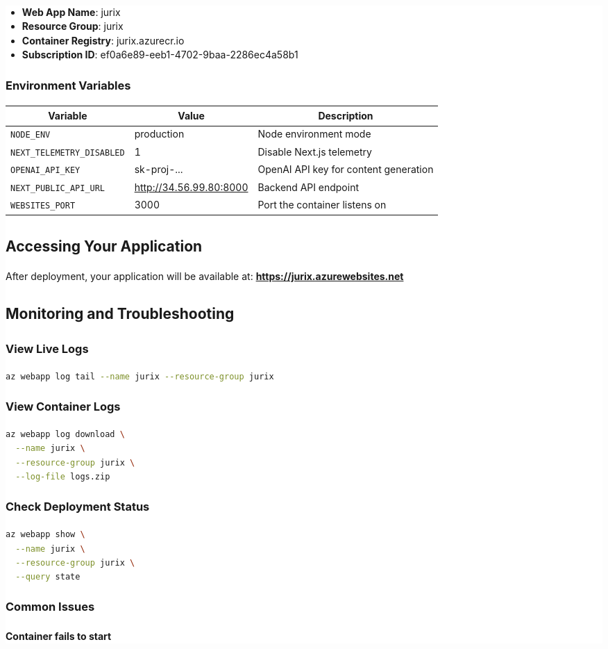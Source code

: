 - **Web App Name**: jurix
- **Resource Group**: jurix
- **Container Registry**: jurix.azurecr.io
- **Subscription ID**: ef0a6e89-eeb1-4702-9baa-2286ec4a58b1

### Environment Variables

| Variable | Value | Description |
|----------|-------|-------------|
| `NODE_ENV` | production | Node environment mode |
| `NEXT_TELEMETRY_DISABLED` | 1 | Disable Next.js telemetry |
| `OPENAI_API_KEY` | sk-proj-... | OpenAI API key for content generation |
| `NEXT_PUBLIC_API_URL` | http://34.56.99.80:8000 | Backend API endpoint |
| `WEBSITES_PORT` | 3000 | Port the container listens on |

## Accessing Your Application

After deployment, your application will be available at:
**https://jurix.azurewebsites.net**

## Monitoring and Troubleshooting

### View Live Logs

```bash
az webapp log tail --name jurix --resource-group jurix
```

### View Container Logs

```bash
az webapp log download \
  --name jurix \
  --resource-group jurix \
  --log-file logs.zip
```

### Check Deployment Status

```bash
az webapp show \
  --name jurix \
  --resource-group jurix \
  --query state
```

### Common Issues

#### Container fails to start
